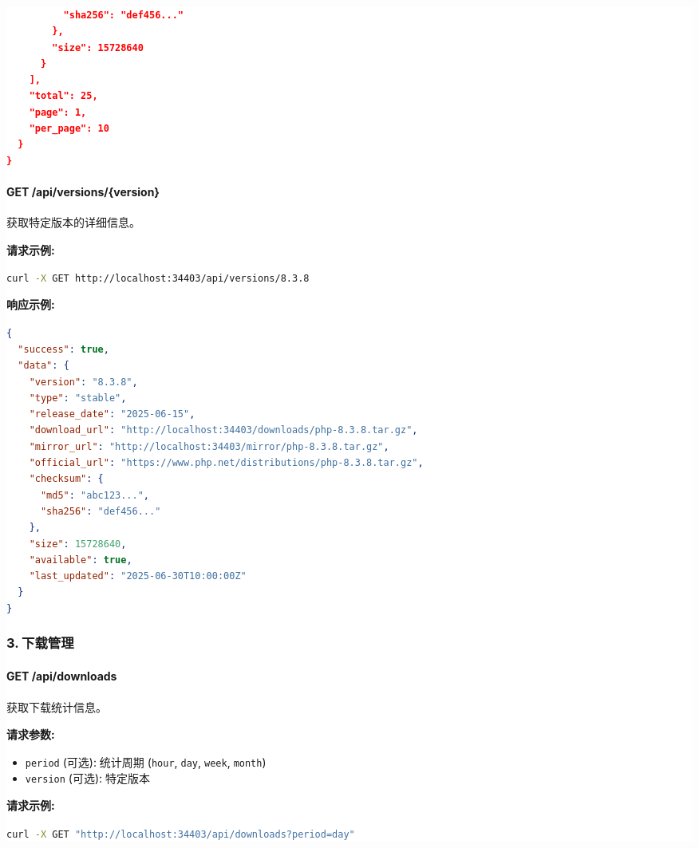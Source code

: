 ```json
          "sha256": "def456..."
        },
        "size": 15728640
      }
    ],
    "total": 25,
    "page": 1,
    "per_page": 10
  }
}
```

#### GET /api/versions/{version}

获取特定版本的详细信息。

**请求示例:**
```bash
curl -X GET http://localhost:34403/api/versions/8.3.8
```

**响应示例:**
```json
{
  "success": true,
  "data": {
    "version": "8.3.8",
    "type": "stable",
    "release_date": "2025-06-15",
    "download_url": "http://localhost:34403/downloads/php-8.3.8.tar.gz",
    "mirror_url": "http://localhost:34403/mirror/php-8.3.8.tar.gz",
    "official_url": "https://www.php.net/distributions/php-8.3.8.tar.gz",
    "checksum": {
      "md5": "abc123...",
      "sha256": "def456..."
    },
    "size": 15728640,
    "available": true,
    "last_updated": "2025-06-30T10:00:00Z"
  }
}
```

### 3. 下载管理

#### GET /api/downloads

获取下载统计信息。

**请求参数:**
- `period` (可选): 统计周期 (`hour`, `day`, `week`, `month`)
- `version` (可选): 特定版本

**请求示例:**
```bash
curl -X GET "http://localhost:34403/api/downloads?period=day"
```
